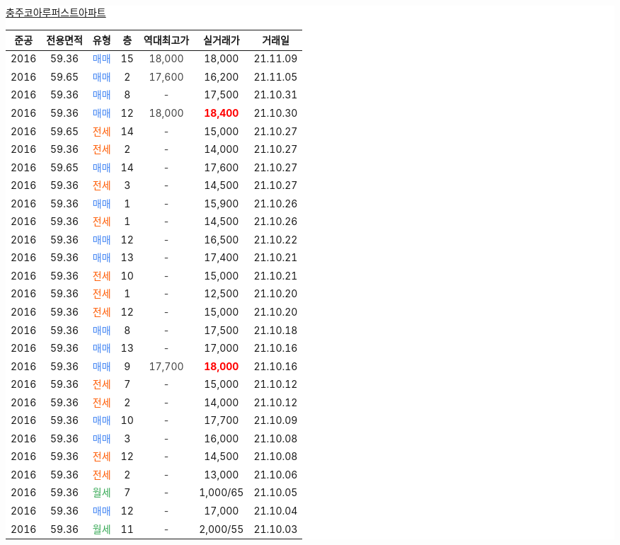 
<script async src="https://pagead2.googlesyndication.com/pagead/js/adsbygoogle.js"></script>

<ins class="adsbygoogle"
     style="display:block"
     data-ad-client="ca-pub-1142216861245946"
     data-ad-slot="4805727019"
     data-ad-format="auto"
     data-full-width-responsive="true"></ins>
<script>
     (adsbygoogle = window.adsbygoogle || []).push({});
</script>


[충주코아루퍼스트아파트](https://search.naver.com/search.naver?query=%EC%B6%A9%EC%A3%BC%EC%BD%94%EC%95%84%EB%A3%A8%ED%8D%BC%EC%8A%A4%ED%8A%B8%EC%95%84%ED%8C%8C%ED%8A%B8)

|준공|전용면적|유형|층|역대최고가|실거래가|거래일|
|:---:|:---:|:---:|:---:|:---:|:---:|:---:|
|2016|59.36|<span style="color:#4285F3">매매</span>|15|<span style="color:#444444">18,000</span>|18,000|21.11.09|
|2016|59.65|<span style="color:#4285F3">매매</span>|2|<span style="color:#444444">17,600</span>|16,200|21.11.05|
|2016|59.36|<span style="color:#4285F3">매매</span>|8|<span style="color:#444444">-</span>|17,500|21.10.31|
|2016|59.36|<span style="color:#4285F3">매매</span>|12|<span style="color:#444444">18,000</span>|<b><span style="color:#FF0000">18,400</span></b>|21.10.30|
|2016|59.65|<span style="color:#FF5A00">전세</span>|14|<span style="color:#444444">-</span>|15,000|21.10.27|
|2016|59.36|<span style="color:#FF5A00">전세</span>|2|<span style="color:#444444">-</span>|14,000|21.10.27|
|2016|59.65|<span style="color:#4285F3">매매</span>|14|<span style="color:#444444">-</span>|17,600|21.10.27|
|2016|59.36|<span style="color:#FF5A00">전세</span>|3|<span style="color:#444444">-</span>|14,500|21.10.27|
|2016|59.36|<span style="color:#4285F3">매매</span>|1|<span style="color:#444444">-</span>|15,900|21.10.26|
|2016|59.36|<span style="color:#FF5A00">전세</span>|1|<span style="color:#444444">-</span>|14,500|21.10.26|
|2016|59.36|<span style="color:#4285F3">매매</span>|12|<span style="color:#444444">-</span>|16,500|21.10.22|
|2016|59.36|<span style="color:#4285F3">매매</span>|13|<span style="color:#444444">-</span>|17,400|21.10.21|
|2016|59.36|<span style="color:#FF5A00">전세</span>|10|<span style="color:#444444">-</span>|15,000|21.10.21|
|2016|59.36|<span style="color:#FF5A00">전세</span>|1|<span style="color:#444444">-</span>|12,500|21.10.20|
|2016|59.36|<span style="color:#FF5A00">전세</span>|12|<span style="color:#444444">-</span>|15,000|21.10.20|
|2016|59.36|<span style="color:#4285F3">매매</span>|8|<span style="color:#444444">-</span>|17,500|21.10.18|
|2016|59.36|<span style="color:#4285F3">매매</span>|13|<span style="color:#444444">-</span>|17,000|21.10.16|
|2016|59.36|<span style="color:#4285F3">매매</span>|9|<span style="color:#444444">17,700</span>|<b><span style="color:#FF0000">18,000</span></b>|21.10.16|
|2016|59.36|<span style="color:#FF5A00">전세</span>|7|<span style="color:#444444">-</span>|15,000|21.10.12|
|2016|59.36|<span style="color:#FF5A00">전세</span>|2|<span style="color:#444444">-</span>|14,000|21.10.12|
|2016|59.36|<span style="color:#4285F3">매매</span>|10|<span style="color:#444444">-</span>|17,700|21.10.09|
|2016|59.36|<span style="color:#4285F3">매매</span>|3|<span style="color:#444444">-</span>|16,000|21.10.08|
|2016|59.36|<span style="color:#FF5A00">전세</span>|12|<span style="color:#444444">-</span>|14,500|21.10.08|
|2016|59.36|<span style="color:#FF5A00">전세</span>|2|<span style="color:#444444">-</span>|13,000|21.10.06|
|2016|59.36|<span style="color:#34A853">월세</span>|7|<span style="color:#444444">-</span>|1,000/65|21.10.05|
|2016|59.36|<span style="color:#4285F3">매매</span>|12|<span style="color:#444444">-</span>|17,000|21.10.04|
|2016|59.36|<span style="color:#34A853">월세</span>|11|<span style="color:#444444">-</span>|2,000/55|21.10.03|
